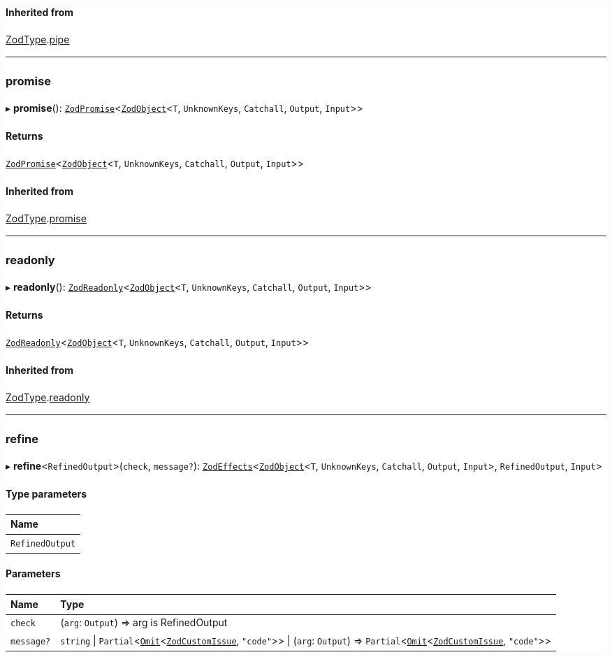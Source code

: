 #### Inherited from

[ZodType](Core.z.ZodType.md).[pipe](Core.z.ZodType.md#pipe)

___

### promise

▸ **promise**(): [`ZodPromise`](Core.z.ZodPromise.md)\<[`ZodObject`](Core.z.ZodObject.md)\<`T`, `UnknownKeys`, `Catchall`, `Output`, `Input`\>\>

#### Returns

[`ZodPromise`](Core.z.ZodPromise.md)\<[`ZodObject`](Core.z.ZodObject.md)\<`T`, `UnknownKeys`, `Catchall`, `Output`, `Input`\>\>

#### Inherited from

[ZodType](Core.z.ZodType.md).[promise](Core.z.ZodType.md#promise)

___

### readonly

▸ **readonly**(): [`ZodReadonly`](Core.z.ZodReadonly.md)\<[`ZodObject`](Core.z.ZodObject.md)\<`T`, `UnknownKeys`, `Catchall`, `Output`, `Input`\>\>

#### Returns

[`ZodReadonly`](Core.z.ZodReadonly.md)\<[`ZodObject`](Core.z.ZodObject.md)\<`T`, `UnknownKeys`, `Catchall`, `Output`, `Input`\>\>

#### Inherited from

[ZodType](Core.z.ZodType.md).[readonly](Core.z.ZodType.md#readonly)

___

### refine

▸ **refine**\<`RefinedOutput`\>(`check`, `message?`): [`ZodEffects`](Core.z.ZodEffects.md)\<[`ZodObject`](Core.z.ZodObject.md)\<`T`, `UnknownKeys`, `Catchall`, `Output`, `Input`\>, `RefinedOutput`, `Input`\>

#### Type parameters

| Name |
| :------ |
| `RefinedOutput` |

#### Parameters

| Name | Type |
| :------ | :------ |
| `check` | (`arg`: `Output`) => arg is RefinedOutput |
| `message?` | `string` \| `Partial`\<[`Omit`](../modules/Core.z.util.md#omit)\<[`ZodCustomIssue`](../interfaces/Core.z.ZodCustomIssue.md), ``"code"``\>\> \| (`arg`: `Output`) => `Partial`\<[`Omit`](../modules/Core.z.util.md#omit)\<[`ZodCustomIssue`](../interfaces/Core.z.ZodCustomIssue.md), ``"code"``\>\> |
